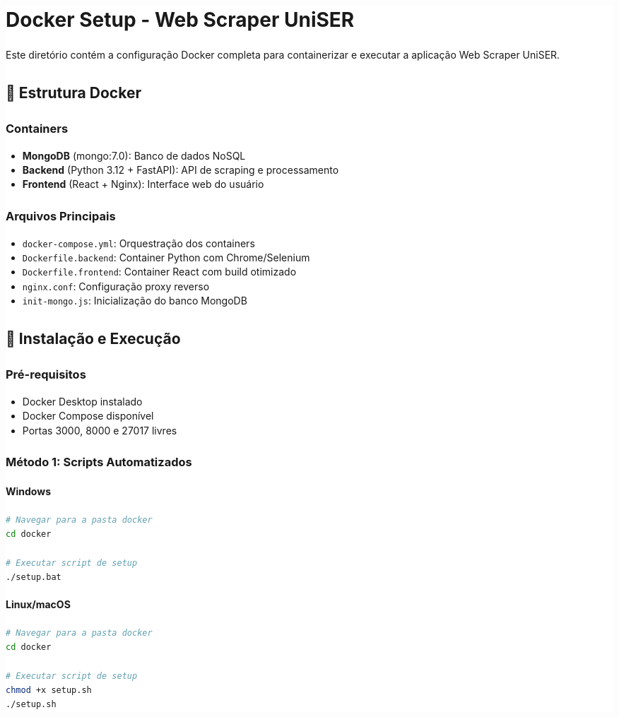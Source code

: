 # Docker Setup - Web Scraper UniSER

Este diretório contém a configuração Docker completa para containerizar e executar a aplicação Web Scraper UniSER.

## 🐳 Estrutura Docker

### Containers

- **MongoDB** (mongo:7.0): Banco de dados NoSQL
- **Backend** (Python 3.12 + FastAPI): API de scraping e processamento
- **Frontend** (React + Nginx): Interface web do usuário

### Arquivos Principais

- `docker-compose.yml`: Orquestração dos containers
- `Dockerfile.backend`: Container Python com Chrome/Selenium
- `Dockerfile.frontend`: Container React com build otimizado
- `nginx.conf`: Configuração proxy reverso
- `init-mongo.js`: Inicialização do banco MongoDB

## 🚀 Instalação e Execução

### Pré-requisitos

- Docker Desktop instalado
- Docker Compose disponível
- Portas 3000, 8000 e 27017 livres

### Método 1: Scripts Automatizados

#### Windows

```bash
# Navegar para a pasta docker
cd docker

# Executar script de setup
./setup.bat
```

#### Linux/macOS

```bash
# Navegar para a pasta docker
cd docker

# Executar script de setup
chmod +x setup.sh
./setup.sh
```
